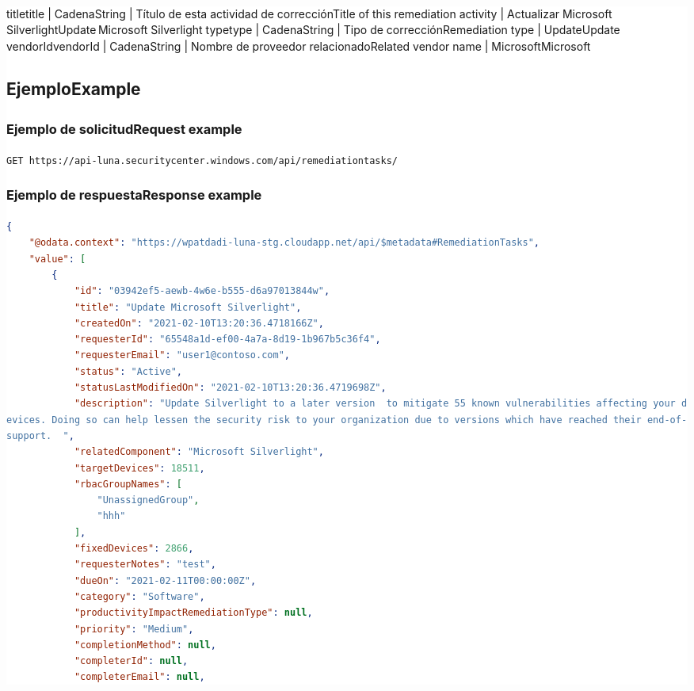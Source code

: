 <span data-ttu-id="6a1a4-232">title</span><span class="sxs-lookup"><span data-stu-id="6a1a4-232">title</span></span> | <span data-ttu-id="6a1a4-233">Cadena</span><span class="sxs-lookup"><span data-stu-id="6a1a4-233">String</span></span> | <span data-ttu-id="6a1a4-234">Título de esta actividad de corrección</span><span class="sxs-lookup"><span data-stu-id="6a1a4-234">Title of this remediation activity</span></span> | <span data-ttu-id="6a1a4-235">Actualizar Microsoft Silverlight</span><span class="sxs-lookup"><span data-stu-id="6a1a4-235">Update Microsoft Silverlight</span></span>
<span data-ttu-id="6a1a4-236">type</span><span class="sxs-lookup"><span data-stu-id="6a1a4-236">type</span></span> | <span data-ttu-id="6a1a4-237">Cadena</span><span class="sxs-lookup"><span data-stu-id="6a1a4-237">String</span></span> | <span data-ttu-id="6a1a4-238">Tipo de corrección</span><span class="sxs-lookup"><span data-stu-id="6a1a4-238">Remediation type</span></span> | <span data-ttu-id="6a1a4-239">Update</span><span class="sxs-lookup"><span data-stu-id="6a1a4-239">Update</span></span>
<span data-ttu-id="6a1a4-240">vendorId</span><span class="sxs-lookup"><span data-stu-id="6a1a4-240">vendorId</span></span> | <span data-ttu-id="6a1a4-241">Cadena</span><span class="sxs-lookup"><span data-stu-id="6a1a4-241">String</span></span> | <span data-ttu-id="6a1a4-242">Nombre de proveedor relacionado</span><span class="sxs-lookup"><span data-stu-id="6a1a4-242">Related vendor name</span></span> | <span data-ttu-id="6a1a4-243">Microsoft</span><span class="sxs-lookup"><span data-stu-id="6a1a4-243">Microsoft</span></span>

## <a name="example"></a><span data-ttu-id="6a1a4-244">Ejemplo</span><span class="sxs-lookup"><span data-stu-id="6a1a4-244">Example</span></span>

### <a name="request-example"></a><span data-ttu-id="6a1a4-245">Ejemplo de solicitud</span><span class="sxs-lookup"><span data-stu-id="6a1a4-245">Request example</span></span>

```http
GET https://api-luna.securitycenter.windows.com/api/remediationtasks/
```

### <a name="response-example"></a><span data-ttu-id="6a1a4-246">Ejemplo de respuesta</span><span class="sxs-lookup"><span data-stu-id="6a1a4-246">Response example</span></span>

```json
{
    "@odata.context": "https://wpatdadi-luna-stg.cloudapp.net/api/$metadata#RemediationTasks",
    "value": [
        {
            "id": "03942ef5-aewb-4w6e-b555-d6a97013844w",
            "title": "Update Microsoft Silverlight",
            "createdOn": "2021-02-10T13:20:36.4718166Z",
            "requesterId": "65548a1d-ef00-4a7a-8d19-1b967b5c36f4",
            "requesterEmail": "user1@contoso.com",
            "status": "Active",
            "statusLastModifiedOn": "2021-02-10T13:20:36.4719698Z",
            "description": "Update Silverlight to a later version  to mitigate 55 known vulnerabilities affecting your devices. Doing so can help lessen the security risk to your organization due to versions which have reached their end-of-support.  ",
            "relatedComponent": "Microsoft Silverlight",
            "targetDevices": 18511,
            "rbacGroupNames": [
                "UnassignedGroup",
                "hhh"
            ],
            "fixedDevices": 2866,
            "requesterNotes": "test",
            "dueOn": "2021-02-11T00:00:00Z",
            "category": "Software",
            "productivityImpactRemediationType": null,
            "priority": "Medium",
            "completionMethod": null,
            "completerId": null,
            "completerEmail": null,
```